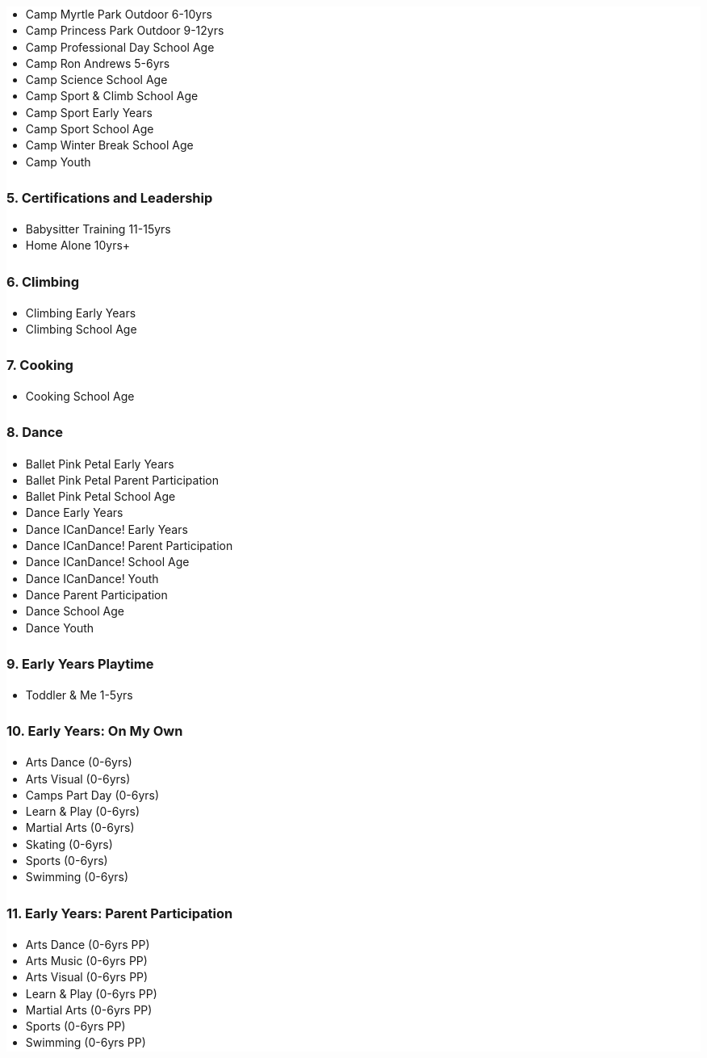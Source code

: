 - Camp Myrtle Park Outdoor 6-10yrs
- Camp Princess Park Outdoor 9-12yrs
- Camp Professional Day School Age
- Camp Ron Andrews 5-6yrs
- Camp Science School Age
- Camp Sport & Climb School Age
- Camp Sport Early Years
- Camp Sport School Age
- Camp Winter Break School Age
- Camp Youth

### 5. Certifications and Leadership
- Babysitter Training 11-15yrs
- Home Alone 10yrs+

### 6. Climbing
- Climbing Early Years
- Climbing School Age

### 7. Cooking
- Cooking School Age

### 8. Dance
- Ballet Pink Petal Early Years
- Ballet Pink Petal Parent Participation
- Ballet Pink Petal School Age
- Dance Early Years
- Dance ICanDance! Early Years
- Dance ICanDance! Parent Participation
- Dance ICanDance! School Age
- Dance ICanDance! Youth
- Dance Parent Participation
- Dance School Age
- Dance Youth

### 9. Early Years Playtime
- Toddler & Me 1-5yrs

### 10. Early Years: On My Own
- Arts Dance (0-6yrs)
- Arts Visual (0-6yrs)
- Camps Part Day (0-6yrs)
- Learn & Play (0-6yrs)
- Martial Arts (0-6yrs)
- Skating (0-6yrs)
- Sports (0-6yrs)
- Swimming (0-6yrs)

### 11. Early Years: Parent Participation
- Arts Dance (0-6yrs PP)
- Arts Music (0-6yrs PP)
- Arts Visual (0-6yrs PP)
- Learn & Play (0-6yrs PP)
- Martial Arts (0-6yrs PP)
- Sports (0-6yrs PP)
- Swimming (0-6yrs PP)
